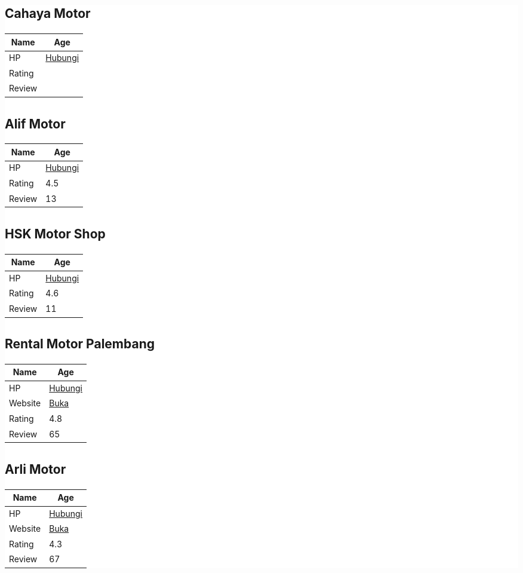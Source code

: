 
## Cahaya Motor

Name | Age
--------|------
HP | [Hubungi](https://pcandroidplayer.blogspot.com/?clayads=https://getnumber.ndower.dev?phone=MDcxMzMyMzM1OQ==)
Rating | 
Review | 


## Alif Motor

Name | Age
--------|------
HP | [Hubungi](https://pcandroidplayer.blogspot.com/?clayads=https://getnumber.ndower.dev?phone=MDgyMzc2MzAxNTE1)
Rating | 4.5
Review | 13


## HSK Motor Shop

Name | Age
--------|------
HP | [Hubungi](https://pcandroidplayer.blogspot.com/?clayads=https://getnumber.ndower.dev?phone=MDgxMjczOTYxMTEx)
Rating | 4.6
Review | 11


## Rental Motor Palembang

Name | Age
--------|------
HP | [Hubungi](https://pcandroidplayer.blogspot.com/?clayads=https://getnumber.ndower.dev?phone=MDgyMzc3Nzk5OTk3)
Website | [Buka](https://pcandroidplayer.blogspot.com/?clayads=aHR0cDovL2JpdC5seS8yRWtzaGRO) 
Rating | 4.8
Review | 65


## Arli Motor

Name | Age
--------|------
HP | [Hubungi](https://pcandroidplayer.blogspot.com/?clayads=https://getnumber.ndower.dev?phone=MDgyMjgxNjY0MzE3)
Website | [Buka](https://pcandroidplayer.blogspot.com/?clayads=aHR0cHM6Ly9hcmxpbW90b3IuYnVzaW5lc3Muc2l0ZS8=) 
Rating | 4.3
Review | 67
